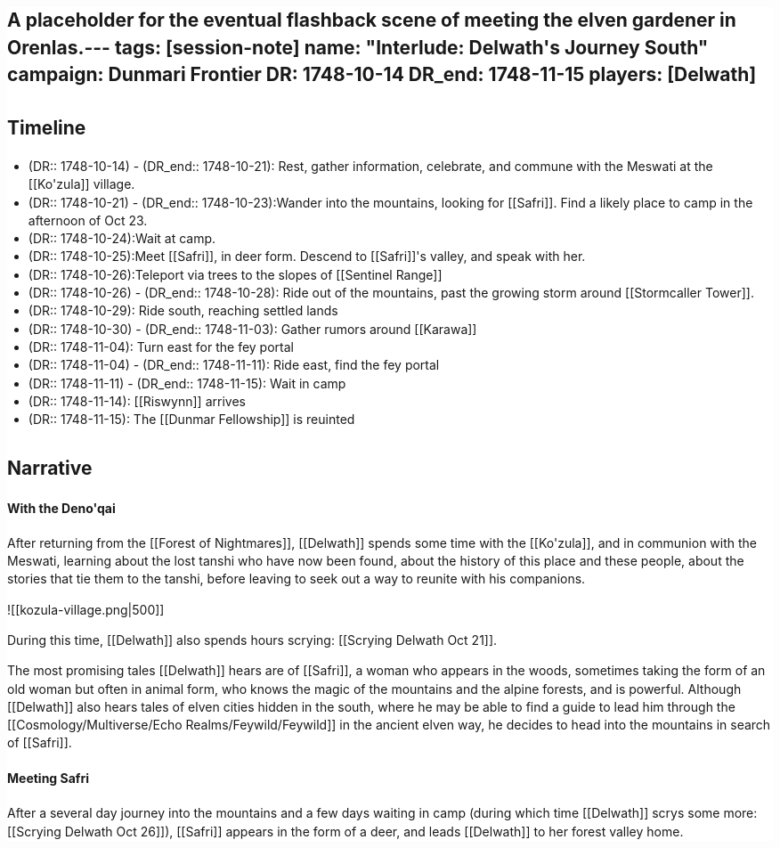 A placeholder for the eventual flashback scene of meeting the elven gardener in Orenlas.---
tags: [session-note]
name: "Interlude: Delwath's Journey South"
campaign: Dunmari Frontier
DR: 1748-10-14
DR_end: 1748-11-15
players: [Delwath]
---
## Timeline

- (DR:: 1748-10-14) - (DR_end:: 1748-10-21): Rest, gather information, celebrate, and commune with the Meswati at the [[Ko'zula]] village.
- (DR:: 1748-10-21) - (DR_end:: 1748-10-23):Wander into the mountains, looking for [[Safri]]. Find a likely place to camp in the afternoon of Oct 23.
- (DR:: 1748-10-24):Wait at camp.
- (DR:: 1748-10-25):Meet [[Safri]], in deer form. Descend to [[Safri]]'s valley, and speak with her. 
- (DR:: 1748-10-26):Teleport via trees to the slopes of [[Sentinel Range]]
- (DR:: 1748-10-26) - (DR_end:: 1748-10-28): Ride out of the mountains, past the growing storm around [[Stormcaller Tower]]. 
- (DR:: 1748-10-29): Ride south, reaching settled lands
- (DR:: 1748-10-30) - (DR_end:: 1748-11-03): Gather rumors around [[Karawa]]
- (DR:: 1748-11-04): Turn east for the fey portal
- (DR:: 1748-11-04) - (DR_end:: 1748-11-11): Ride east, find the fey portal
- (DR:: 1748-11-11) - (DR_end:: 1748-11-15): Wait in camp
- (DR:: 1748-11-14): [[Riswynn]] arrives
- (DR:: 1748-11-15): The [[Dunmar Fellowship]] is reuinted
## Narrative

#### With the Deno'qai

After returning from the [[Forest of Nightmares]], [[Delwath]] spends some time with the [[Ko'zula]], and in communion with the Meswati, learning about the lost tanshi who have now been found, about the history of this place and these people, about the stories that tie them to the tanshi, before leaving to seek out a way to reunite with his companions. 

![[kozula-village.png|500]]

During this time, [[Delwath]] also spends hours scrying: [[Scrying Delwath Oct 21]].

The most promising tales [[Delwath]] hears are of [[Safri]], a woman who appears in the woods, sometimes taking the form of an old woman but often in animal form, who knows the magic of the mountains and the alpine forests, and is powerful. Although [[Delwath]] also hears tales of elven cities hidden in the south, where he may be able to find a guide to lead him through the [[Cosmology/Multiverse/Echo Realms/Feywild/Feywild]] in the ancient elven way, he decides to head into the mountains in search of [[Safri]]. 
#### Meeting Safri

After a several day journey into the mountains and a few days waiting in camp (during which time [[Delwath]] scrys some more: [[Scrying Delwath Oct 26]]), [[Safri]] appears in the form of a deer, and leads [[Delwath]] to her forest valley home.
